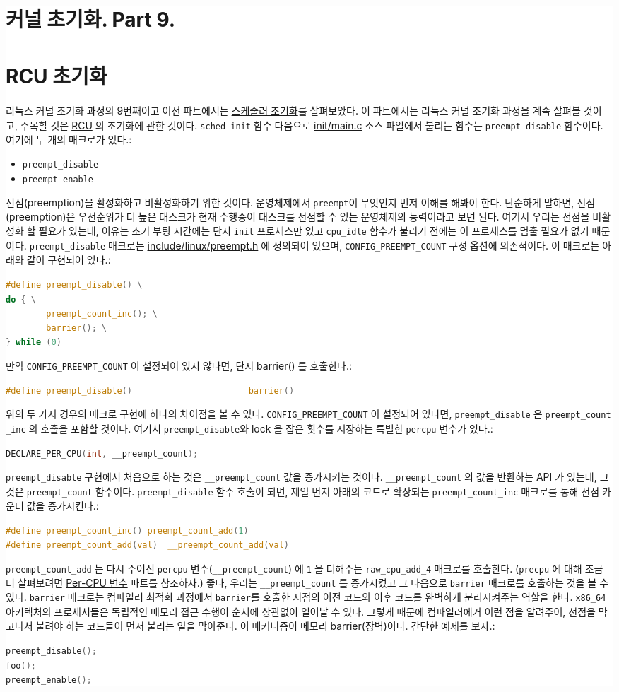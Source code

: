커널 초기화. Part 9.
================================================================================

RCU 초기화
================================================================================

리눅스 커널 초기화 과정의 9번째이고 이전 파트에서는 [스케줄러 초기화](https://github.com/daeseokyoun/linux-insides/blob/master/Initialization/linux-initialization-8.md)를 살펴보았다. 이 파트에서는 리눅스 커널 초기화 과정을 계속 살펴볼 것이고, 주목할 것은 [RCU](http://en.wikipedia.org/wiki/Read-copy-update) 의 초기화에 관한 것이다. `sched_init` 함수 다음으로 [init/main.c](https://github.com/torvalds/linux/blob/master/init/main.c) 소스 파일에서 불리는 함수는 `preempt_disable` 함수이다. 여기에 두 개의 매크로가 있다.:

* `preempt_disable`
* `preempt_enable`

선점(preemption)을 활성화하고 비활성화하기 위한 것이다. 운영체제에서 `preempt`이 무엇인지 먼저 이해를 해봐야 한다. 단순하게 말하면, 선점(preemption)은 우선순위가 더 높은 태스크가 현재 수행중이 태스크를 선점할 수 있는 운영체제의 능력이라고 보면 된다. 여기서 우리는 선점을 비활성화 할 필요가 있는데, 이유는 초기 부팅 시간에는 단지 `init` 프로세스만 있고 `cpu_idle` 함수가 불리기 전에는 이 프로세스를 멈출 필요가 없기 때문이다. `preempt_disable` 매크로는 [include/linux/preempt.h](https://github.com/torvalds/linux/blob/master/include/linux/preempt.h) 에 정의되어 있으며, `CONFIG_PREEMPT_COUNT` 구성 옵션에 의존적이다. 이 매크로는 아래와 같이 구현되어 있다.:

```C
#define preempt_disable() \
do { \
        preempt_count_inc(); \
        barrier(); \
} while (0)
```

만약 `CONFIG_PREEMPT_COUNT` 이 설정되어 있지 않다면, 단지 barrier() 를 호출한다.:

```C
#define preempt_disable()                       barrier()
```

위의 두 가지 경우의 매크로 구현에 하나의 차이점을 볼 수 있다. `CONFIG_PREEMPT_COUNT` 이 설정되어 있다면, `preempt_disable` 은 `preempt_count_inc` 의 호출을 포함할 것이다. 여기서 `preempt_disable`와 lock 을 잡은 횟수를 저장하는 특별한 `percpu` 변수가 있다.:

```C
DECLARE_PER_CPU(int, __preempt_count);
```

`preempt_disable` 구현에서 처음으로 하는 것은 `__preempt_count` 값을 증가시키는 것이다. `__preempt_count` 의 값을 반환하는 API 가 있는데, 그것은 `preempt_count` 함수이다. `preempt_disable` 함수 호출이 되면, 제일 먼저 아래의 코드로 확장되는 `preempt_count_inc` 매크로를 통해 선점 카운더 값을 증가시킨다.:

```C
#define preempt_count_inc() preempt_count_add(1)
#define preempt_count_add(val)  __preempt_count_add(val)
```

`preempt_count_add` 는 다시 주어진 `percpu` 변수(`__preempt_count`) 에 `1` 을 더해주는 `raw_cpu_add_4` 매크로를 호출한다. (`precpu` 에 대해 조금 더 살펴보려면 [Per-CPU 변수](https://github.com/daeseokyoun/linux-insides/blob/master/Concepts/per-cpu.md) 파트를 참조하자.) 좋다, 우리는 `__preempt_count` 를 증가시켰고 그 다음으로 `barrier` 매크로를 호출하는 것을 볼 수 있다. `barrier` 매크로는 컴파일러 최적화 과정에서 `barrier`를 호출한 지점의 이전 코드와 이후 코드를 완벽하게 분리시켜주는 역할을 한다. `x86_64` 아키텍처의 프로세서들은 독립적인 메모리 접근 수행이 순서에 상관없이 일어날 수 있다. 그렇게 때문에 컴파일러에거 이런 점을 알려주어, 선점을 막고나서 불려야 하는 코드들이 먼저 불리는 일을 막아준다. 이 매커니즘이 메모리 barrier(장벽)이다. 간단한 예제를 보자.:

```C
preempt_disable();
foo();
preempt_enable();
```

